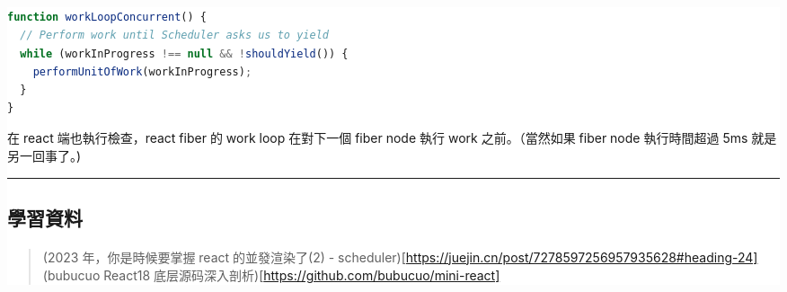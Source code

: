 ```js
function workLoopConcurrent() {
  // Perform work until Scheduler asks us to yield
  while (workInProgress !== null && !shouldYield()) {
    performUnitOfWork(workInProgress);
  }
}
```

在 react 端也執行檢查，react fiber 的 work loop 在對下一個 fiber node 執行 work 之前。（當然如果 fiber node 執行時間超過 5ms 就是另一回事了。)

---

## 學習資料

> (2023 年，你是時候要掌握 react 的並發渲染了(2) - scheduler)[https://juejin.cn/post/7278597256957935628#heading-24]
> (bubucuo React18 底层源码深入剖析)[https://github.com/bubucuo/mini-react]
